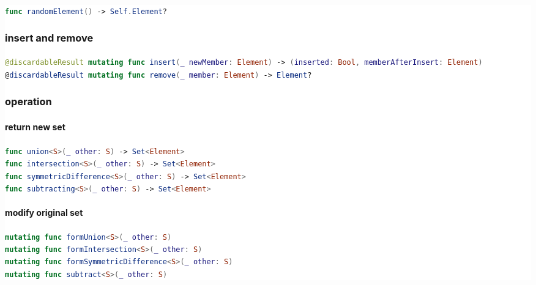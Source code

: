 ```swift
func randomElement() -> Self.Element?
```

### insert and remove

```swift
@discardableResult mutating func insert(_ newMember: Element) -> (inserted: Bool, memberAfterInsert: Element)
@discardableResult mutating func remove(_ member: Element) -> Element?
```

### operation

#### return new set

```swift
func union<S>(_ other: S) -> Set<Element>
func intersection<S>(_ other: S) -> Set<Element>
func symmetricDifference<S>(_ other: S) -> Set<Element>
func subtracting<S>(_ other: S) -> Set<Element>
```

#### modify original set

```swift
mutating func formUnion<S>(_ other: S)
mutating func formIntersection<S>(_ other: S)
mutating func formSymmetricDifference<S>(_ other: S)
mutating func subtract<S>(_ other: S)
```
